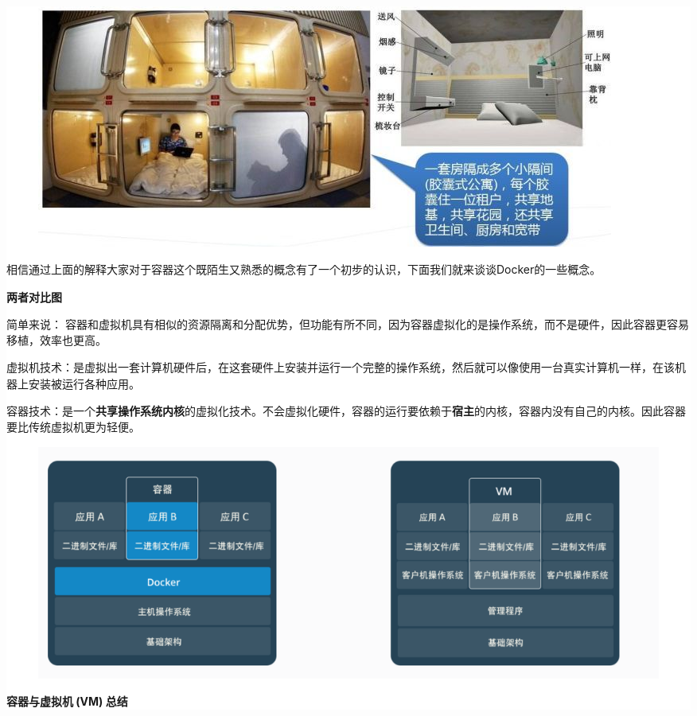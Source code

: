 

 <figure class="thumbnails">
    <img src="picture/docker/e34f0f2a4b8718f09c8b366a14d5e9a9.jpeg" alt="Screenshot of coverpage" title="Cover page">
</figure>

相信通过上面的解释大家对于容器这个既陌生又熟悉的概念有了一个初步的认识，下面我们就来谈谈Docker的一些概念。

**两者对比图**

简单来说： 容器和虚拟机具有相似的资源隔离和分配优势，但功能有所不同，因为容器虚拟化的是操作系统，而不是硬件，因此容器更容易移植，效率也更高。

虚拟机技术：是虚拟出一套计算机硬件后，在这套硬件上安装并运行一个完整的操作系统，然后就可以像使用一台真实计算机一样，在该机器上安装被运行各种应用。

容器技术：是一个**共享操作系统内核**的虚拟化技术。不会虚拟化硬件，容器的运行要依赖于**宿主**的内核，容器内没有自己的内核。因此容器要比传统虚拟机更为轻便。



 <figure class="thumbnails">
    <img src="picture/docker/2e2b95eebf60b6d03f6c1476f4d7c697.png" alt="Screenshot of coverpage" title="Cover page">
</figure>

**容器与虚拟机 (VM) 总结**
